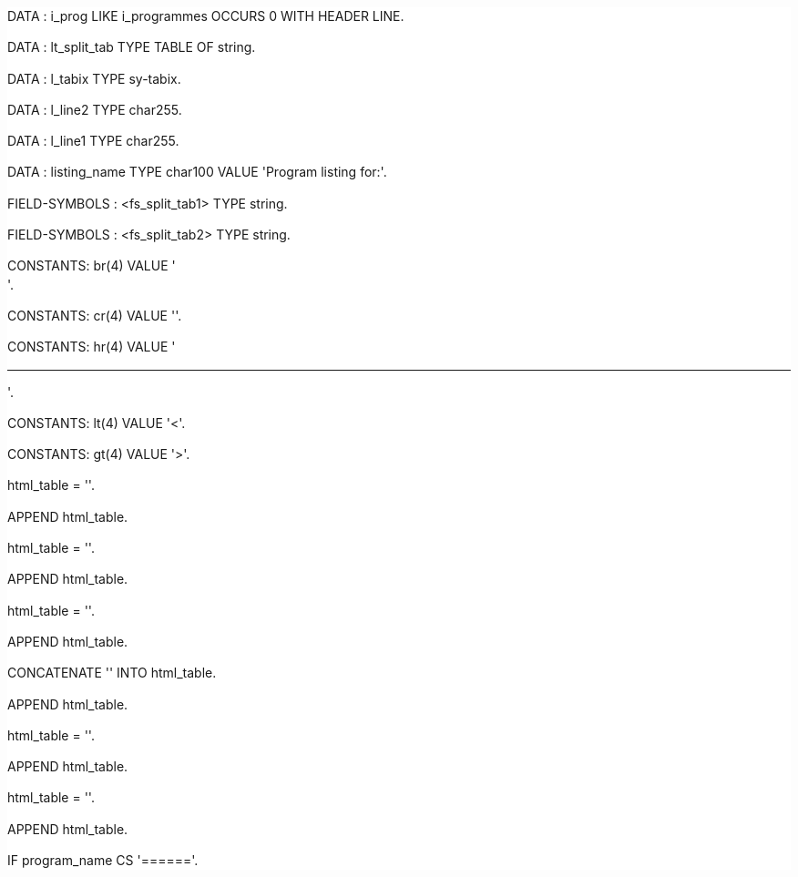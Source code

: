  DATA : i_prog           LIKE i_programmes OCCURS 0 WITH HEADER LINE.

  DATA : lt_split_tab     TYPE TABLE OF string.

  DATA : l_tabix          TYPE sy-tabix.

  DATA : l_line2          TYPE char255.

  DATA : l_line1          TYPE char255.

  DATA : listing_name     TYPE char100 VALUE 'Program listing for:'.



  FIELD-SYMBOLS : <fs_split_tab1>  TYPE string.

  FIELD-SYMBOLS : <fs_split_tab2>  TYPE string.



  CONSTANTS: br(4) VALUE '<br>'.

  CONSTANTS: cr(4) VALUE '<cr>'.

  CONSTANTS: hr(4) VALUE '<hr>'.

  CONSTANTS: lt(4) VALUE '&lt;'.

  CONSTANTS: gt(4) VALUE '&gt;'.



  html_table = '<!DOCTYPE HTML PUBLIC "-//W3C//DTD HTML 4.0//EN">'.

  APPEND html_table.



  html_table = '<html>'.

  APPEND html_table.



  html_table = '<head>'.

  APPEND html_table.



  CONCATENATE '<title>' program_name '</title>' INTO html_table.

  APPEND html_table.



  html_table = '</head>'.

  APPEND html_table.



  html_table = '<body bgcolor=#FFFFFF>'.

  APPEND html_table.



  IF program_name CS '======'.

